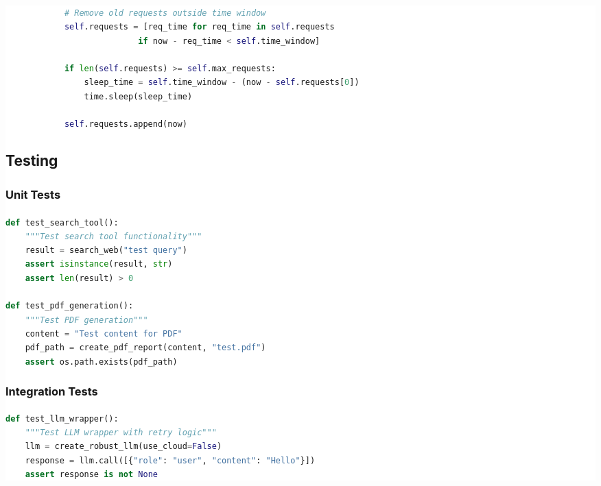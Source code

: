 ```python
            # Remove old requests outside time window
            self.requests = [req_time for req_time in self.requests 
                           if now - req_time < self.time_window]
            
            if len(self.requests) >= self.max_requests:
                sleep_time = self.time_window - (now - self.requests[0])
                time.sleep(sleep_time)
            
            self.requests.append(now)
```

## Testing

### Unit Tests
```python
def test_search_tool():
    """Test search tool functionality"""
    result = search_web("test query")
    assert isinstance(result, str)
    assert len(result) > 0

def test_pdf_generation():
    """Test PDF generation"""
    content = "Test content for PDF"
    pdf_path = create_pdf_report(content, "test.pdf")
    assert os.path.exists(pdf_path)
```

### Integration Tests
```python
def test_llm_wrapper():
    """Test LLM wrapper with retry logic"""
    llm = create_robust_llm(use_cloud=False)
    response = llm.call([{"role": "user", "content": "Hello"}])
    assert response is not None
```
